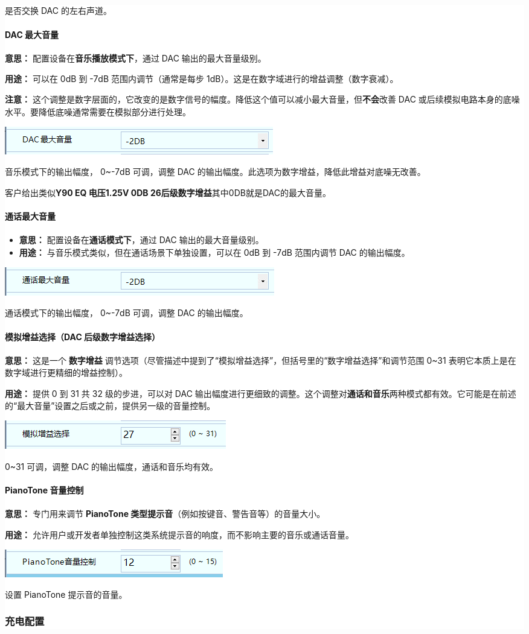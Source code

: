 是否交换 DAC 的左右声道。  

#### DAC 最大音量

**意思：** 配置设备在**音乐播放模式下**，通过 DAC 输出的最大音量级别。

**用途：** 可以在 0dB 到 -7dB 范围内调节（通常是每步 1dB）。这是在数字域进行的增益调整（数字衰减）。

**注意：** 这个调整是数字层面的，它改变的是数字信号的幅度。降低这个值可以减小最大音量，但**不会**改善 DAC 或后续模拟电路本身的底噪水平。要降低底噪通常需要在模拟部分进行处理。  

![image-20250425165952656](./%E5%BC%80%E5%8F%91%E6%96%87%E6%A1%A3.assets/image-20250425165952656.png)

音乐模式下的输出幅度， 0~-7dB 可调，调整 DAC 的输出幅度。此选项为数字增益，降低此增益对底噪无改善。  

客户给出类似**Y90 EQ  电压1.25V 0DB 26后级数字增益**其中0DB就是DAC的最大音量。

#### 通话最大音量  

- **意思：** 配置设备在**通话模式下**，通过 DAC 输出的最大音量级别。
- **用途：** 与音乐模式类似，但在通话场景下单独设置，可以在 0dB 到 -7dB 范围内调节 DAC 的输出幅度。

![image-20250425170009481](./%E5%BC%80%E5%8F%91%E6%96%87%E6%A1%A3.assets/image-20250425170009481.png)

通话模式下的输出幅度， 0~-7dB 可调，调整 DAC 的输出幅度。  

#### 模拟增益选择（DAC 后级数字增益选择）

**意思：** 这是一个 **数字增益** 调节选项（尽管描述中提到了“模拟增益选择”，但括号里的“数字增益选择”和调节范围 0~31 表明它本质上是在数字域进行更精细的增益控制）。

**用途：** 提供 0 到 31 共 32 级的步进，可以对 DAC 输出幅度进行更细致的调整。这个调整对**通话和音乐**两种模式都有效。它可能是在前述的“最大音量”设置之后或之前，提供另一级的音量控制。  

![image-20250425170026728](./%E5%BC%80%E5%8F%91%E6%96%87%E6%A1%A3.assets/image-20250425170026728.png)

0~31 可调，调整 DAC 的输出幅度，通话和音乐均有效。  

#### PianoTone 音量控制  

**意思：** 专门用来调节 **PianoTone 类型提示音**（例如按键音、警告音等）的音量大小。

**用途：** 允许用户或开发者单独控制这类系统提示音的响度，而不影响主要的音乐或通话音量。

![image-20250425170042248](./%E5%BC%80%E5%8F%91%E6%96%87%E6%A1%A3.assets/image-20250425170042248.png)

设置 PianoTone 提示音的音量。  

### 充电配置  
